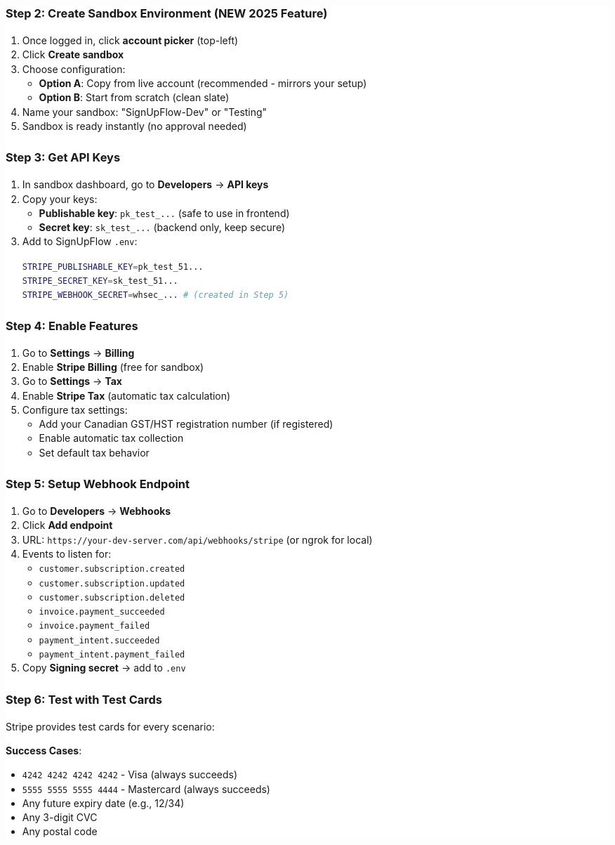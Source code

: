 ### Step 2: Create Sandbox Environment (NEW 2025 Feature)
1. Once logged in, click **account picker** (top-left)
2. Click **Create sandbox**
3. Choose configuration:
   - **Option A**: Copy from live account (recommended - mirrors your setup)
   - **Option B**: Start from scratch (clean slate)
4. Name your sandbox: "SignUpFlow-Dev" or "Testing"
5. Sandbox is ready instantly (no approval needed)

### Step 3: Get API Keys
1. In sandbox dashboard, go to **Developers** → **API keys**
2. Copy your keys:
   - **Publishable key**: `pk_test_...` (safe to use in frontend)
   - **Secret key**: `sk_test_...` (backend only, keep secure)
3. Add to SignUpFlow `.env`:
   ```bash
   STRIPE_PUBLISHABLE_KEY=pk_test_51...
   STRIPE_SECRET_KEY=sk_test_51...
   STRIPE_WEBHOOK_SECRET=whsec_... # (created in Step 5)
   ```

### Step 4: Enable Features
1. Go to **Settings** → **Billing**
2. Enable **Stripe Billing** (free for sandbox)
3. Go to **Settings** → **Tax**
4. Enable **Stripe Tax** (automatic tax calculation)
5. Configure tax settings:
   - Add your Canadian GST/HST registration number (if registered)
   - Enable automatic tax collection
   - Set default tax behavior

### Step 5: Setup Webhook Endpoint
1. Go to **Developers** → **Webhooks**
2. Click **Add endpoint**
3. URL: `https://your-dev-server.com/api/webhooks/stripe` (or ngrok for local)
4. Events to listen for:
   - `customer.subscription.created`
   - `customer.subscription.updated`
   - `customer.subscription.deleted`
   - `invoice.payment_succeeded`
   - `invoice.payment_failed`
   - `payment_intent.succeeded`
   - `payment_intent.payment_failed`
5. Copy **Signing secret** → add to `.env`

### Step 6: Test with Test Cards
Stripe provides test cards for every scenario:

**Success Cases**:
- `4242 4242 4242 4242` - Visa (always succeeds)
- `5555 5555 5555 4444` - Mastercard (always succeeds)
- Any future expiry date (e.g., 12/34)
- Any 3-digit CVC
- Any postal code
